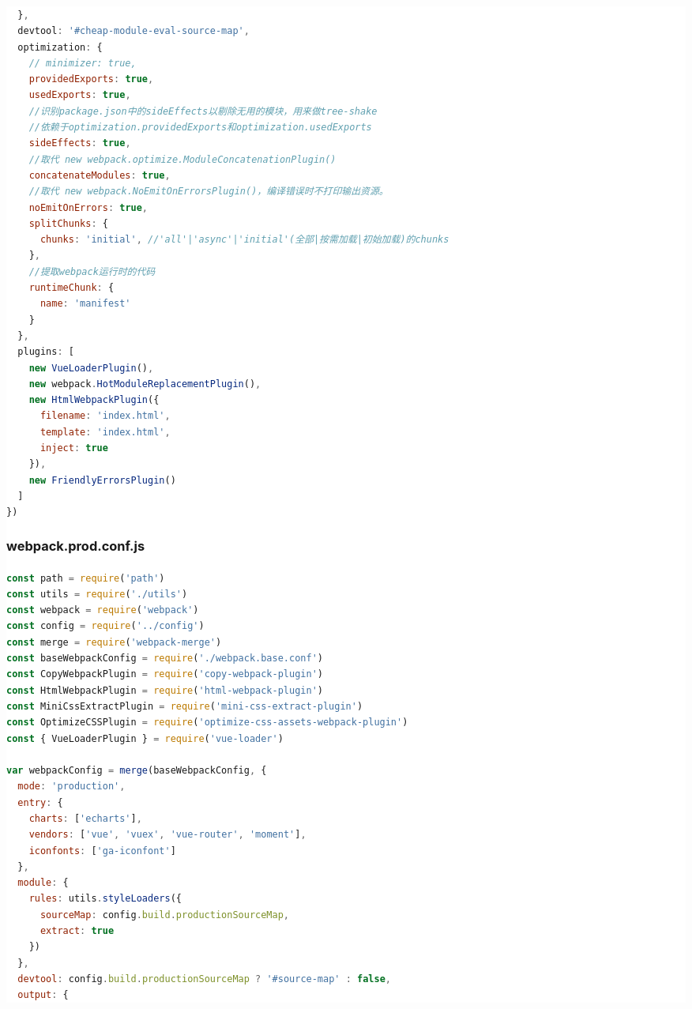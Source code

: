 ```js
  },
  devtool: '#cheap-module-eval-source-map',
  optimization: {
    // minimizer: true,
    providedExports: true,
    usedExports: true,
    //识别package.json中的sideEffects以剔除无用的模块，用来做tree-shake
    //依赖于optimization.providedExports和optimization.usedExports
    sideEffects: true,
    //取代 new webpack.optimize.ModuleConcatenationPlugin()
    concatenateModules: true,
    //取代 new webpack.NoEmitOnErrorsPlugin()，编译错误时不打印输出资源。
    noEmitOnErrors: true,
    splitChunks: {
      chunks: 'initial', //'all'|'async'|'initial'(全部|按需加载|初始加载)的chunks
    },
    //提取webpack运行时的代码
    runtimeChunk: {
      name: 'manifest'
    }
  },
  plugins: [
    new VueLoaderPlugin(),
    new webpack.HotModuleReplacementPlugin(),
    new HtmlWebpackPlugin({
      filename: 'index.html',
      template: 'index.html',
      inject: true
    }),
    new FriendlyErrorsPlugin()
  ]
})
```

### webpack.prod.conf.js
```js
const path = require('path')
const utils = require('./utils')
const webpack = require('webpack')
const config = require('../config')
const merge = require('webpack-merge')
const baseWebpackConfig = require('./webpack.base.conf')
const CopyWebpackPlugin = require('copy-webpack-plugin')
const HtmlWebpackPlugin = require('html-webpack-plugin')
const MiniCssExtractPlugin = require('mini-css-extract-plugin')
const OptimizeCSSPlugin = require('optimize-css-assets-webpack-plugin')
const { VueLoaderPlugin } = require('vue-loader')

var webpackConfig = merge(baseWebpackConfig, {
  mode: 'production',
  entry: {
    charts: ['echarts'],
    vendors: ['vue', 'vuex', 'vue-router', 'moment'],
    iconfonts: ['ga-iconfont']
  },
  module: {
    rules: utils.styleLoaders({
      sourceMap: config.build.productionSourceMap,
      extract: true
    })
  },
  devtool: config.build.productionSourceMap ? '#source-map' : false,
  output: {
```